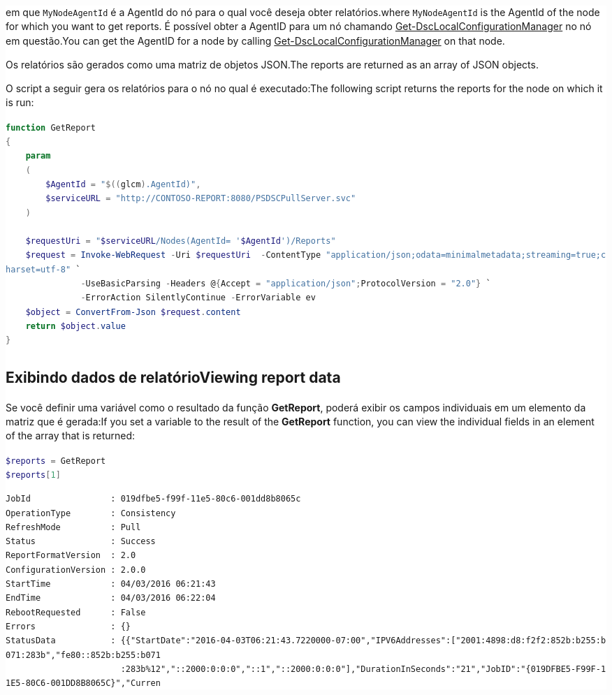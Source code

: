 <span data-ttu-id="378de-125">em que `MyNodeAgentId` é a AgentId do nó para o qual você deseja obter relatórios.</span><span class="sxs-lookup"><span data-stu-id="378de-125">where `MyNodeAgentId` is the AgentId of the node for which you want to get reports.</span></span> <span data-ttu-id="378de-126">É possível obter a AgentID para um nó chamando [Get-DscLocalConfigurationManager](/powershell/module/PSDesiredStateConfiguration/Get-DscLocalConfigurationManager) no nó em questão.</span><span class="sxs-lookup"><span data-stu-id="378de-126">You can get the AgentID for a node by calling [Get-DscLocalConfigurationManager](/powershell/module/PSDesiredStateConfiguration/Get-DscLocalConfigurationManager) on that node.</span></span>

<span data-ttu-id="378de-127">Os relatórios são gerados como uma matriz de objetos JSON.</span><span class="sxs-lookup"><span data-stu-id="378de-127">The reports are returned as an array of JSON objects.</span></span>

<span data-ttu-id="378de-128">O script a seguir gera os relatórios para o nó no qual é executado:</span><span class="sxs-lookup"><span data-stu-id="378de-128">The following script returns the reports for the node on which it is run:</span></span>

```powershell
function GetReport
{
    param
    (
        $AgentId = "$((glcm).AgentId)", 
        $serviceURL = "http://CONTOSO-REPORT:8080/PSDSCPullServer.svc"
    )

    $requestUri = "$serviceURL/Nodes(AgentId= '$AgentId')/Reports"
    $request = Invoke-WebRequest -Uri $requestUri  -ContentType "application/json;odata=minimalmetadata;streaming=true;charset=utf-8" `
               -UseBasicParsing -Headers @{Accept = "application/json";ProtocolVersion = "2.0"} `
               -ErrorAction SilentlyContinue -ErrorVariable ev
    $object = ConvertFrom-Json $request.content
    return $object.value
}
```

## <a name="viewing-report-data"></a><span data-ttu-id="378de-129">Exibindo dados de relatório</span><span class="sxs-lookup"><span data-stu-id="378de-129">Viewing report data</span></span>

<span data-ttu-id="378de-130">Se você definir uma variável como o resultado da função **GetReport**, poderá exibir os campos individuais em um elemento da matriz que é gerada:</span><span class="sxs-lookup"><span data-stu-id="378de-130">If you set a variable to the result of the **GetReport** function, you can view the individual fields in an element of the array that is returned:</span></span>

```powershell
$reports = GetReport
$reports[1]
```

```output
JobId                : 019dfbe5-f99f-11e5-80c6-001dd8b8065c
OperationType        : Consistency
RefreshMode          : Pull
Status               : Success
ReportFormatVersion  : 2.0
ConfigurationVersion : 2.0.0
StartTime            : 04/03/2016 06:21:43
EndTime              : 04/03/2016 06:22:04
RebootRequested      : False
Errors               : {}
StatusData           : {{"StartDate":"2016-04-03T06:21:43.7220000-07:00","IPV6Addresses":["2001:4898:d8:f2f2:852b:b255:b071:283b","fe80::852b:b255:b071
                       :283b%12","::2000:0:0:0","::1","::2000:0:0:0"],"DurationInSeconds":"21","JobID":"{019DFBE5-F99F-11E5-80C6-001DD8B8065C}","Curren
```